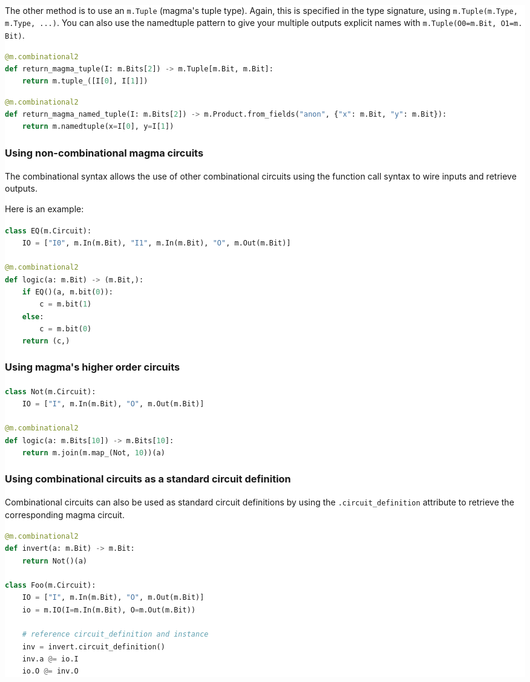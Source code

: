 The other method is to use an `m.Tuple` (magma's tuple type).  Again, this is
specified in the type signature, using `m.Tuple(m.Type, m.Type, ...)`.  You can
also use the namedtuple pattern to give your multiple outputs explicit names
with `m.Tuple(O0=m.Bit, O1=m.Bit)`.


```python
@m.combinational2
def return_magma_tuple(I: m.Bits[2]) -> m.Tuple[m.Bit, m.Bit]:
    return m.tuple_([I[0], I[1]])
```

```python
@m.combinational2
def return_magma_named_tuple(I: m.Bits[2]) -> m.Product.from_fields("anon", {"x": m.Bit, "y": m.Bit}):
    return m.namedtuple(x=I[0], y=I[1])
```

### Using non-combinational magma circuits
The combinational syntax allows the use of other combinational circuits using
the function call syntax to wire inputs and retrieve outputs.

Here is an example:
```python
class EQ(m.Circuit):
    IO = ["I0", m.In(m.Bit), "I1", m.In(m.Bit), "O", m.Out(m.Bit)]

@m.combinational2
def logic(a: m.Bit) -> (m.Bit,):
    if EQ()(a, m.bit(0)):
        c = m.bit(1)
    else:
        c = m.bit(0)
    return (c,)
```

### Using magma's higher order circuits
```python
class Not(m.Circuit):
    IO = ["I", m.In(m.Bit), "O", m.Out(m.Bit)]

@m.combinational2
def logic(a: m.Bits[10]) -> m.Bits[10]:
    return m.join(m.map_(Not, 10))(a)
```

### Using combinational circuits as a standard circuit definition
Combinational circuits can also be used as standard circuit definitions by
using the `.circuit_definition` attribute to retrieve the corresponding magma
circuit.
```python
@m.combinational2
def invert(a: m.Bit) -> m.Bit:
    return Not()(a)

class Foo(m.Circuit):
    IO = ["I", m.In(m.Bit), "O", m.Out(m.Bit)]
    io = m.IO(I=m.In(m.Bit), O=m.Out(m.Bit))

    # reference circuit_definition and instance
    inv = invert.circuit_definition()
    inv.a @= io.I
    io.O @= inv.O
```
